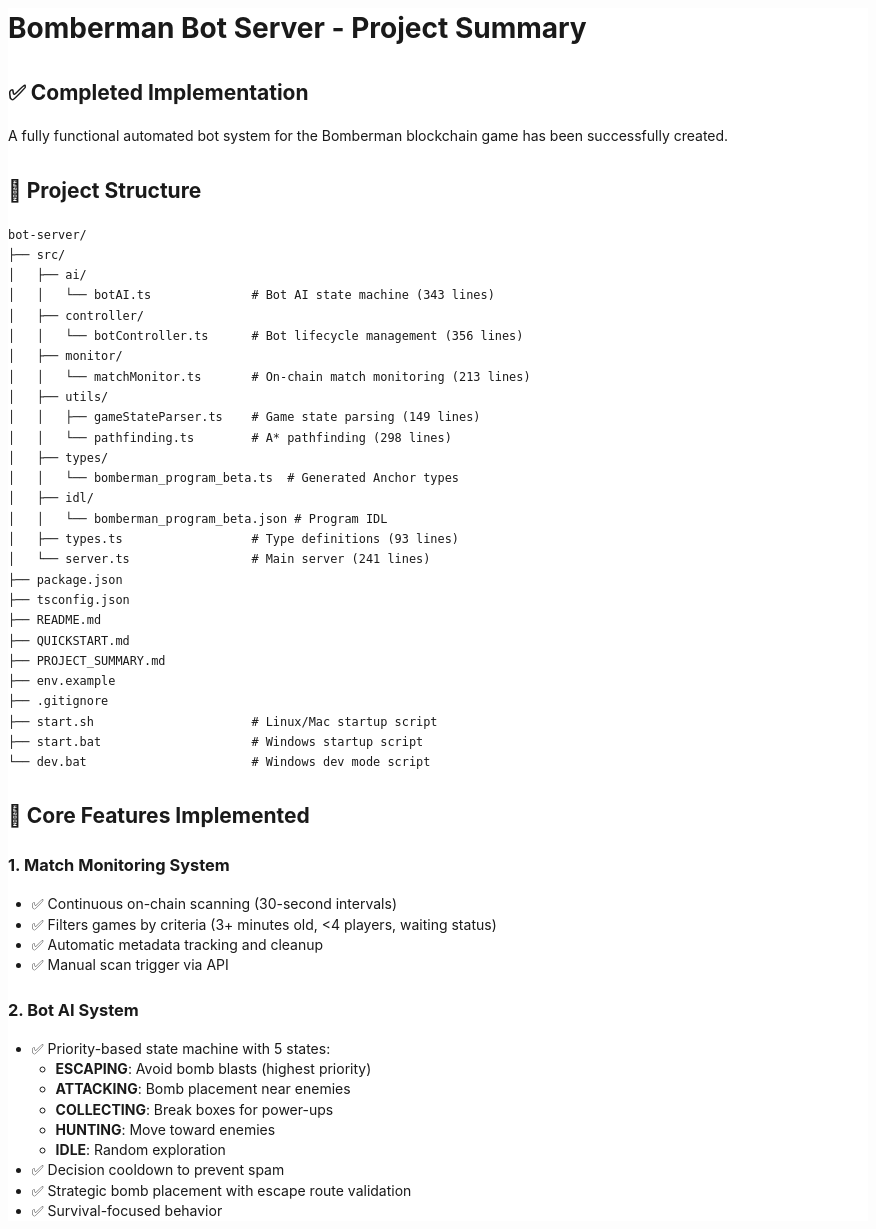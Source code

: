 # Bomberman Bot Server - Project Summary

## ✅ Completed Implementation

A fully functional automated bot system for the Bomberman blockchain game has been successfully created.

## 📁 Project Structure

```
bot-server/
├── src/
│   ├── ai/
│   │   └── botAI.ts              # Bot AI state machine (343 lines)
│   ├── controller/
│   │   └── botController.ts      # Bot lifecycle management (356 lines)
│   ├── monitor/
│   │   └── matchMonitor.ts       # On-chain match monitoring (213 lines)
│   ├── utils/
│   │   ├── gameStateParser.ts    # Game state parsing (149 lines)
│   │   └── pathfinding.ts        # A* pathfinding (298 lines)
│   ├── types/
│   │   └── bomberman_program_beta.ts  # Generated Anchor types
│   ├── idl/
│   │   └── bomberman_program_beta.json # Program IDL
│   ├── types.ts                  # Type definitions (93 lines)
│   └── server.ts                 # Main server (241 lines)
├── package.json
├── tsconfig.json
├── README.md
├── QUICKSTART.md
├── PROJECT_SUMMARY.md
├── env.example
├── .gitignore
├── start.sh                      # Linux/Mac startup script
├── start.bat                     # Windows startup script
└── dev.bat                       # Windows dev mode script
```

## 🎯 Core Features Implemented

### 1. Match Monitoring System
- ✅ Continuous on-chain scanning (30-second intervals)
- ✅ Filters games by criteria (3+ minutes old, <4 players, waiting status)
- ✅ Automatic metadata tracking and cleanup
- ✅ Manual scan trigger via API

### 2. Bot AI System
- ✅ Priority-based state machine with 5 states:
  - **ESCAPING**: Avoid bomb blasts (highest priority)
  - **ATTACKING**: Bomb placement near enemies
  - **COLLECTING**: Break boxes for power-ups
  - **HUNTING**: Move toward enemies
  - **IDLE**: Random exploration
- ✅ Decision cooldown to prevent spam
- ✅ Strategic bomb placement with escape route validation
- ✅ Survival-focused behavior
